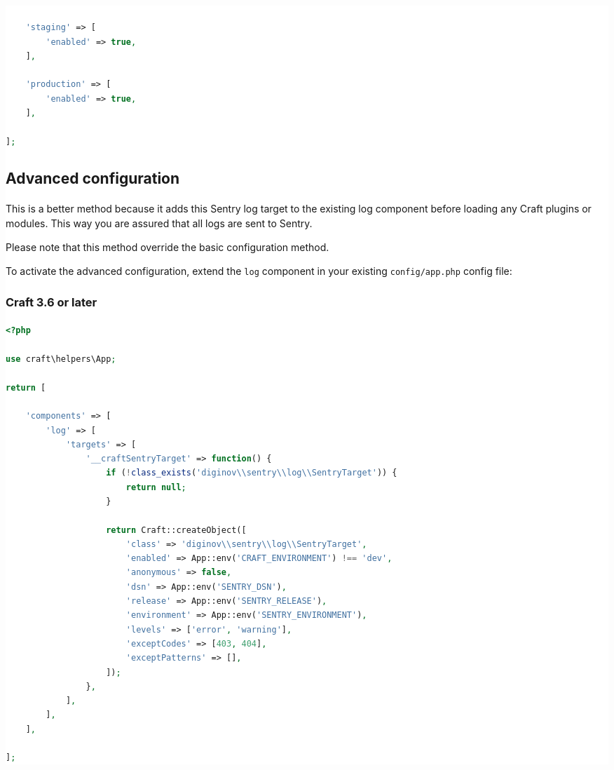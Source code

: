 ```php

    'staging' => [
        'enabled' => true,
    ],

    'production' => [
        'enabled' => true,
    ],

];
```

## Advanced configuration

This is a better method because it adds this Sentry log target to the existing log component before loading any Craft
plugins or modules. This way you are assured that all logs are sent to Sentry.

Please note that this method override the basic configuration method.

To activate the advanced configuration, extend the `log` component in your existing `config/app.php` config file:

### Craft 3.6 or later

```php
<?php

use craft\helpers\App;

return [

    'components' => [
        'log' => [
            'targets' => [
                '__craftSentryTarget' => function() {
                    if (!class_exists('diginov\\sentry\\log\\SentryTarget')) {
                        return null;
                    }

                    return Craft::createObject([
                        'class' => 'diginov\\sentry\\log\\SentryTarget',
                        'enabled' => App::env('CRAFT_ENVIRONMENT') !== 'dev',
                        'anonymous' => false,
                        'dsn' => App::env('SENTRY_DSN'),
                        'release' => App::env('SENTRY_RELEASE'),
                        'environment' => App::env('SENTRY_ENVIRONMENT'),
                        'levels' => ['error', 'warning'],
                        'exceptCodes' => [403, 404],
                        'exceptPatterns' => [],
                    ]);
                },
            ],
        ],
    ],

];
```
